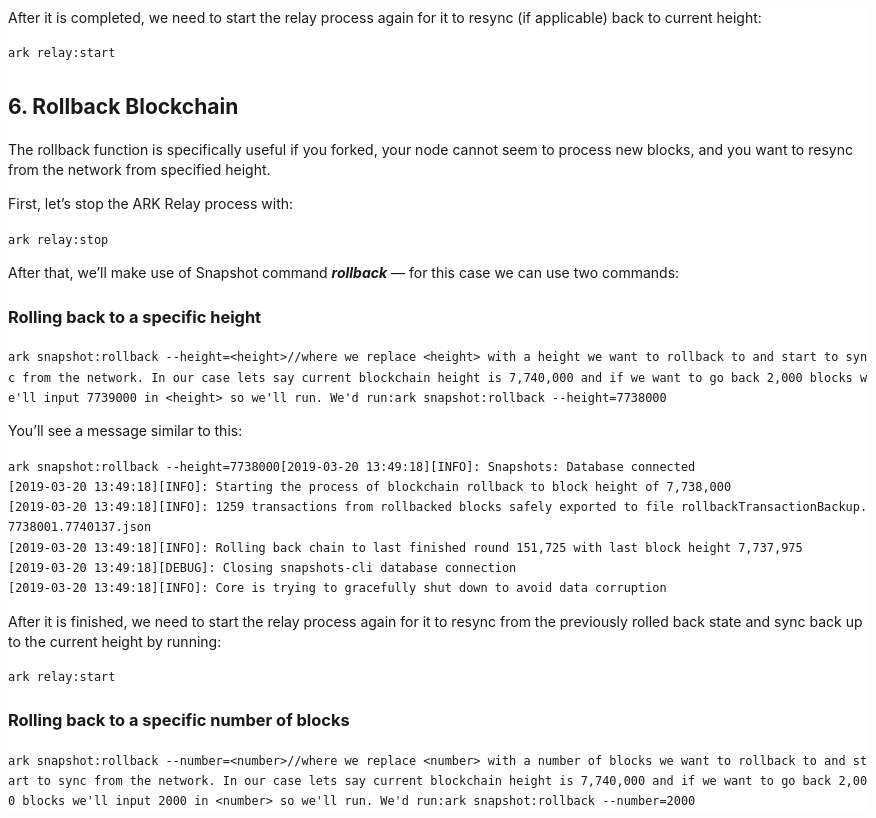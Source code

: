 After it is completed, we need to start the relay process again for it to resync \(if applicable\) back to current height:

```text
ark relay:start
```

## 6. Rollback Blockchain <a id="3bef"></a>

The rollback function is specifically useful if you forked, your node cannot seem to process new blocks, and you want to resync from the network from specified height.

First, let’s stop the ARK Relay process with:

```text
ark relay:stop
```

After that, we’ll make use of Snapshot command _**rollback**_ — for this case we can use two commands:

### Rolling back to a specific height <a id="bbff"></a>

```text
ark snapshot:rollback --height=<height>//where we replace <height> with a height we want to rollback to and start to sync from the network. In our case lets say current blockchain height is 7,740,000 and if we want to go back 2,000 blocks we'll input 7739000 in <height> so we'll run. We'd run:ark snapshot:rollback --height=7738000
```

You’ll see a message similar to this:

```text
ark snapshot:rollback --height=7738000[2019-03-20 13:49:18][INFO]: Snapshots: Database connected
[2019-03-20 13:49:18][INFO]: Starting the process of blockchain rollback to block height of 7,738,000
[2019-03-20 13:49:18][INFO]: 1259 transactions from rollbacked blocks safely exported to file rollbackTransactionBackup.7738001.7740137.json
[2019-03-20 13:49:18][INFO]: Rolling back chain to last finished round 151,725 with last block height 7,737,975
[2019-03-20 13:49:18][DEBUG]: Closing snapshots-cli database connection
[2019-03-20 13:49:18][INFO]: Core is trying to gracefully shut down to avoid data corruption 
```

After it is finished, we need to start the relay process again for it to resync from the previously rolled back state and sync back up to the current height by running:

```text
ark relay:start
```

### Rolling back to a specific number of blocks <a id="7b90"></a>

```text
ark snapshot:rollback --number=<number>//where we replace <number> with a number of blocks we want to rollback to and start to sync from the network. In our case lets say current blockchain height is 7,740,000 and if we want to go back 2,000 blocks we'll input 2000 in <number> so we'll run. We'd run:ark snapshot:rollback --number=2000
```

